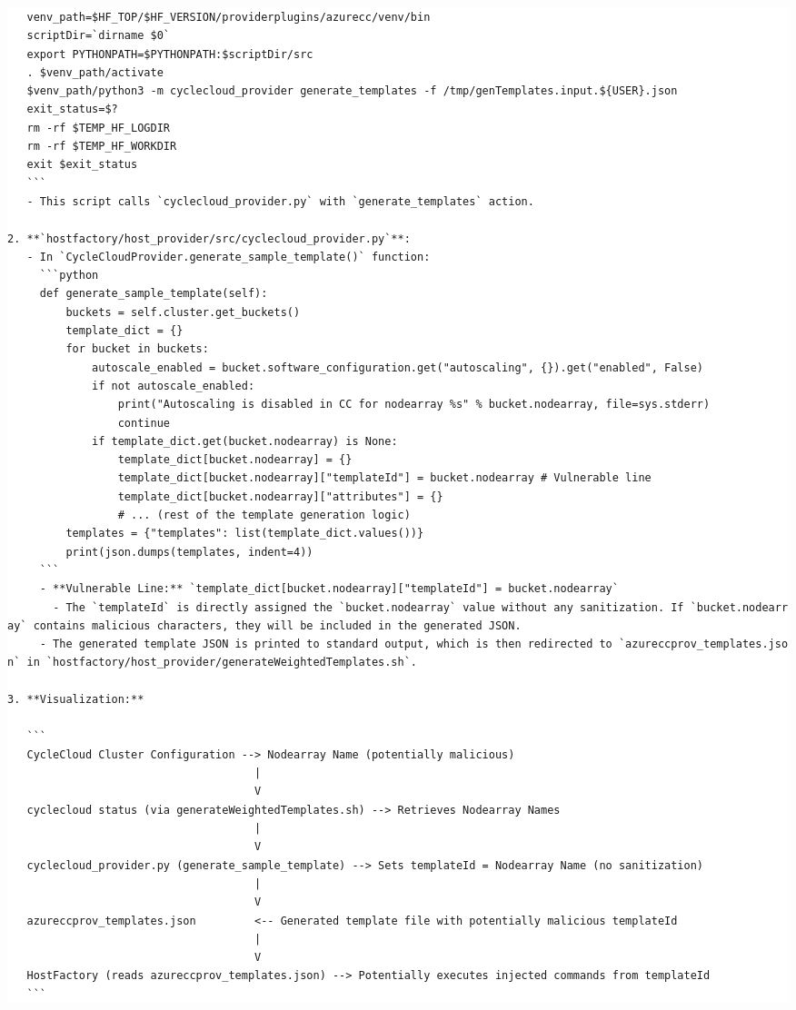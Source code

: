       venv_path=$HF_TOP/$HF_VERSION/providerplugins/azurecc/venv/bin
       scriptDir=`dirname $0`
       export PYTHONPATH=$PYTHONPATH:$scriptDir/src
       . $venv_path/activate
       $venv_path/python3 -m cyclecloud_provider generate_templates -f /tmp/genTemplates.input.${USER}.json
       exit_status=$?
       rm -rf $TEMP_HF_LOGDIR
       rm -rf $TEMP_HF_WORKDIR
       exit $exit_status
       ```
       - This script calls `cyclecloud_provider.py` with `generate_templates` action.

    2. **`hostfactory/host_provider/src/cyclecloud_provider.py`**:
       - In `CycleCloudProvider.generate_sample_template()` function:
         ```python
         def generate_sample_template(self):
             buckets = self.cluster.get_buckets()
             template_dict = {}
             for bucket in buckets:
                 autoscale_enabled = bucket.software_configuration.get("autoscaling", {}).get("enabled", False)
                 if not autoscale_enabled:
                     print("Autoscaling is disabled in CC for nodearray %s" % bucket.nodearray, file=sys.stderr)
                     continue
                 if template_dict.get(bucket.nodearray) is None:
                     template_dict[bucket.nodearray] = {}
                     template_dict[bucket.nodearray]["templateId"] = bucket.nodearray # Vulnerable line
                     template_dict[bucket.nodearray]["attributes"] = {}
                     # ... (rest of the template generation logic)
             templates = {"templates": list(template_dict.values())}
             print(json.dumps(templates, indent=4))
         ```
         - **Vulnerable Line:** `template_dict[bucket.nodearray]["templateId"] = bucket.nodearray`
           - The `templateId` is directly assigned the `bucket.nodearray` value without any sanitization. If `bucket.nodearray` contains malicious characters, they will be included in the generated JSON.
         - The generated template JSON is printed to standard output, which is then redirected to `azureccprov_templates.json` in `hostfactory/host_provider/generateWeightedTemplates.sh`.

    3. **Visualization:**

       ```
       CycleCloud Cluster Configuration --> Nodearray Name (potentially malicious)
                                          |
                                          V
       cyclecloud status (via generateWeightedTemplates.sh) --> Retrieves Nodearray Names
                                          |
                                          V
       cyclecloud_provider.py (generate_sample_template) --> Sets templateId = Nodearray Name (no sanitization)
                                          |
                                          V
       azureccprov_templates.json         <-- Generated template file with potentially malicious templateId
                                          |
                                          V
       HostFactory (reads azureccprov_templates.json) --> Potentially executes injected commands from templateId
       ```
